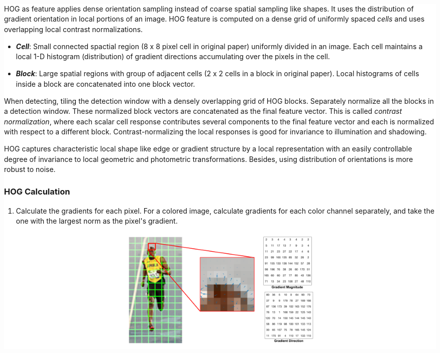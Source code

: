HOG as feature applies dense orientation sampling instead of coarse spatial sampling like shapes. It uses the distribution of gradient orientation in local portions of an image. HOG feature is computed on a dense grid of uniformly spaced *cells* and uses overlapping local contrast normalizations. 

- ***Cell***: Small connected spactial region (8 x 8 pixel cell in original paper) uniformly divided in an image. Each cell maintains a local 1-D histogram (distribution) of gradient directions accumulating over the pixels in the cell.

- ***Block***: Large spatial regions with group of adjacent cells (2 x 2 cells in a block in original paper). Local histograms of cells inside a block are concatenated into one block vector.

When detecting, tiling the detection window with a densely overlapping grid of HOG blocks. Separately normalize all the blocks in a detection window. These normalized block vectors are concatenated as the final feature vector. This is called *contrast normalization*, where each scalar cell response contributes several components to the final feature vector and each is normalized with respect to a different block. Contrast-normalizing the local responses is good for invariance to illumination and shadowing.

HOG captures characteristic local shape like edge or gradient structure by a local representation with an easily controllable degree of invariance to local geometric and photometric transformations. Besides, using distribution of orientations is more robust to noise.

### HOG Calculation

1. Calculate the gradients for each pixel. For a colored image, calculate gradients for each color channel separately, and take the one with the largest norm as the pixel's gradient.

   <div style="text-align:center"><img src="../images/object detection/hog-cell-gradients.png" alt="Image cell gradients(direction and magnitude)" width="400"/></div>
